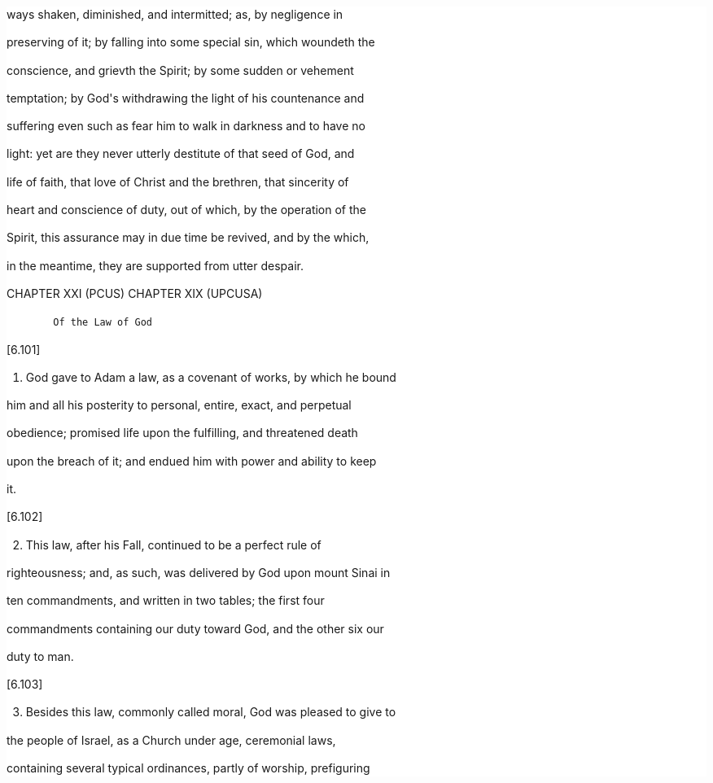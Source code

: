  ways shaken, diminished, and intermitted; as, by negligence in
 
 preserving of it; by falling into some special sin, which woundeth the
 
 conscience, and grievth the Spirit; by some sudden or vehement
 
 temptation; by God's withdrawing the light of his countenance and
 
 suffering even such as fear him to walk in darkness and to have no
 
 light: yet are they never utterly destitute of that seed of God, and
 
 life of faith, that love of Christ and the brethren, that sincerity of
 
 heart and conscience of duty, out of which, by the operation of the
 
 Spirit, this assurance may in due time be revived, and by the which,
 
 in the meantime, they are supported from utter despair.
 
 
 
 
 
 
 
 CHAPTER XXI (PCUS)				CHAPTER XIX (UPCUSA)
 
 
 
 			Of the Law of God
 
 
 
 [6.101]
 
 1. God gave to Adam a law, as a covenant of works, by which he bound
 
 him and all his posterity to personal, entire, exact, and perpetual
 
 obedience; promised life upon the fulfilling, and threatened death
 
 upon the breach of it; and endued him with power and ability to keep
 
 it.
 
 
 
 [6.102]
 
 2. This law, after his Fall, continued to be a perfect rule of
 
 righteousness; and, as such, was delivered by God upon mount Sinai in
 
 ten commandments, and written in two tables; the first four
 
 commandments containing our duty toward God, and the other six our
 
 duty to man.
 
 
 
 [6.103]
 
 3. Besides this law, commonly called moral, God was pleased to give to
 
 the people of Israel, as a Church under age, ceremonial laws,
 
 containing several typical ordinances, partly of worship, prefiguring
 